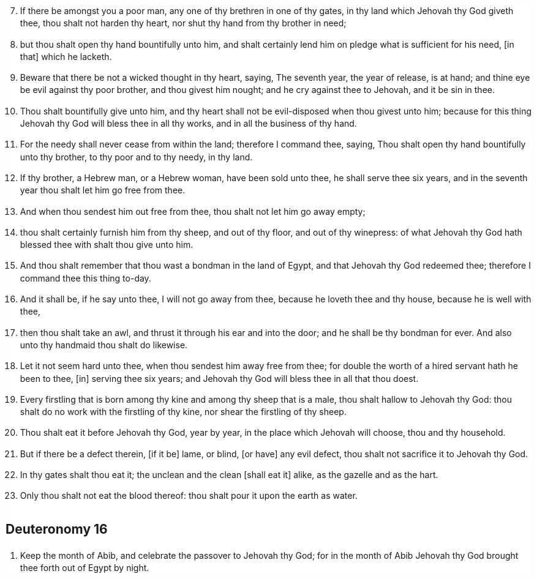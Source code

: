 7. If there be amongst you a poor man, any one of thy brethren in one of thy gates, in thy land which Jehovah thy God giveth thee, thou shalt not harden thy heart, nor shut thy hand from thy brother in need;

8. but thou shalt open thy hand bountifully unto him, and shalt certainly lend him on pledge what is sufficient for his need, [in that] which he lacketh.

9. Beware that there be not a wicked thought in thy heart, saying, The seventh year, the year of release, is at hand; and thine eye be evil against thy poor brother, and thou givest him nought; and he cry against thee to Jehovah, and it be sin in thee.

10. Thou shalt bountifully give unto him, and thy heart shall not be evil-disposed when thou givest unto him; because for this thing Jehovah thy God will bless thee in all thy works, and in all the business of thy hand.

11. For the needy shall never cease from within the land; therefore I command thee, saying, Thou shalt open thy hand bountifully unto thy brother, to thy poor and to thy needy, in thy land.

12. If thy brother, a Hebrew man, or a Hebrew woman, have been sold unto thee, he shall serve thee six years, and in the seventh year thou shalt let him go free from thee.

13. And when thou sendest him out free from thee, thou shalt not let him go away empty;

14. thou shalt certainly furnish him from thy sheep, and out of thy floor, and out of thy winepress: of what Jehovah thy God hath blessed thee with shalt thou give unto him.

15. And thou shalt remember that thou wast a bondman in the land of Egypt, and that Jehovah thy God redeemed thee; therefore I command thee this thing to-day.

16. And it shall be, if he say unto thee, I will not go away from thee, because he loveth thee and thy house, because he is well with thee,

17. then thou shalt take an awl, and thrust it through his ear and into the door; and he shall be thy bondman for ever. And also unto thy handmaid thou shalt do likewise.

18. Let it not seem hard unto thee, when thou sendest him away free from thee; for double the worth of a hired servant hath he been to thee, [in] serving thee six years; and Jehovah thy God will bless thee in all that thou doest.

19. Every firstling that is born among thy kine and among thy sheep that is a male, thou shalt hallow to Jehovah thy God: thou shalt do no work with the firstling of thy kine, nor shear the firstling of thy sheep.

20. Thou shalt eat it before Jehovah thy God, year by year, in the place which Jehovah will choose, thou and thy household.

21. But if there be a defect therein, [if it be] lame, or blind, [or have] any evil defect, thou shalt not sacrifice it to Jehovah thy God.

22. In thy gates shalt thou eat it; the unclean and the clean [shall eat it] alike, as the gazelle and as the hart.

23. Only thou shalt not eat the blood thereof: thou shalt pour it upon the earth as water.

## Deuteronomy 16

1. Keep the month of Abib, and celebrate the passover to Jehovah thy God; for in the month of Abib Jehovah thy God brought thee forth out of Egypt by night.
